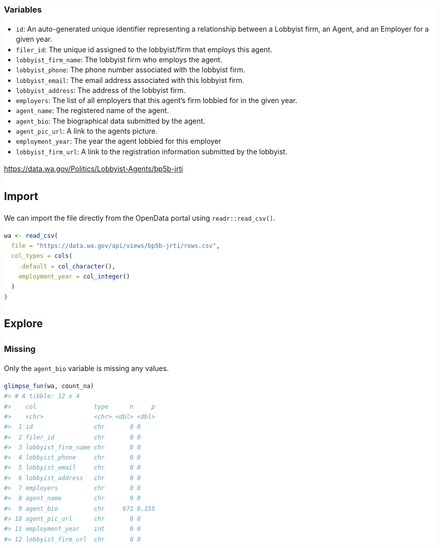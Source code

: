 ### Variables

  - `id`: An auto-generated unique identifier representing a
    relationship between a Lobbyist firm, an Agent, and an Employer for
    a given year.
  - `filer_id`: The unique id assigned to the lobbyist/firm that employs
    this agent.
  - `lobbyist_firm_name`: The lobbyist firm who employs the agent.
  - `lobbyist_phone`: The phone number associated with the lobbyist
    firm.
  - `lobbyist_email`: The email address associated with this lobbyist
    firm.
  - `lobbyist_address`: The address of the lobbyist firm.
  - `employers`: The list of all employers that this agent’s firm
    lobbied for in the given year.
  - `agent_name`: The registered name of the agent.
  - `agent_bio`: The biographical data submitted by the agent.
  - `agent_pic_url`: A link to the agents picture.
  - `employment_year`: The year the agent lobbied for this employer
  - `lobbyist_firm_url`: A link to the registration information
    submitted by the lobbyist.

<https://data.wa.gov/Politics/Lobbyist-Agents/bp5b-jrti>

## Import

We can import the file directly from the OpenData portal using
`readr::read_csv()`.

``` r
wa <- read_csv(
  file = "https://data.wa.gov/api/views/bp5b-jrti/rows.csv",
  col_types = cols(
    .default = col_character(),
    employment_year = col_integer()
  )
)
```

## Explore

### Missing

Only the `agent_bio` variable is missing any values.

``` r
glimpse_fun(wa, count_na)
#> # A tibble: 12 x 4
#>    col                type      n     p
#>    <chr>              <chr> <dbl> <dbl>
#>  1 id                 chr       0 0    
#>  2 filer_id           chr       0 0    
#>  3 lobbyist_firm_name chr       0 0    
#>  4 lobbyist_phone     chr       0 0    
#>  5 lobbyist_email     chr       0 0    
#>  6 lobbyist_address   chr       0 0    
#>  7 employers          chr       0 0    
#>  8 agent_name         chr       0 0    
#>  9 agent_bio          chr     671 0.155
#> 10 agent_pic_url      chr       0 0    
#> 11 employment_year    int       0 0    
#> 12 lobbyist_firm_url  chr       0 0
```
